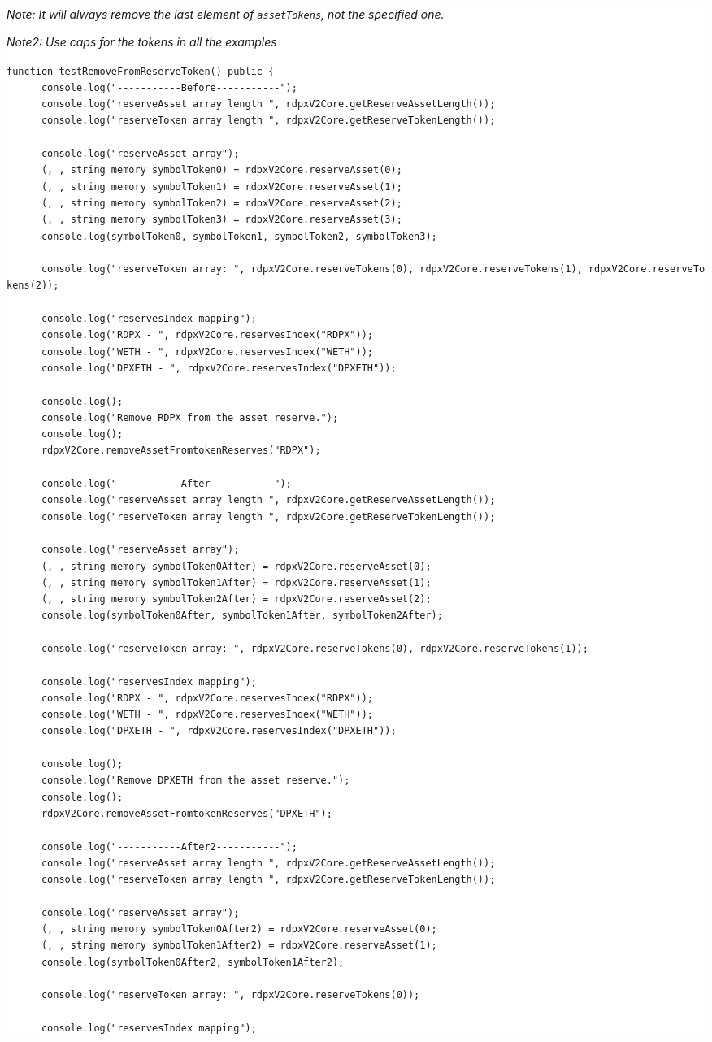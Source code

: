 *Note: It will always remove the last element of `assetTokens`, not the specified one.*

*Note2: Use caps for the tokens in all the examples*

```solidity
function testRemoveFromReserveToken() public {
	  console.log("-----------Before-----------");
	  console.log("reserveAsset array length ", rdpxV2Core.getReserveAssetLength());
	  console.log("reserveToken array length ", rdpxV2Core.getReserveTokenLength());
	
	  console.log("reserveAsset array");
	  (, , string memory symbolToken0) = rdpxV2Core.reserveAsset(0);
	  (, , string memory symbolToken1) = rdpxV2Core.reserveAsset(1);
	  (, , string memory symbolToken2) = rdpxV2Core.reserveAsset(2);
	  (, , string memory symbolToken3) = rdpxV2Core.reserveAsset(3);
	  console.log(symbolToken0, symbolToken1, symbolToken2, symbolToken3);
	
	  console.log("reserveToken array: ", rdpxV2Core.reserveTokens(0), rdpxV2Core.reserveTokens(1), rdpxV2Core.reserveTokens(2));
	
	  console.log("reservesIndex mapping");
	  console.log("RDPX - ", rdpxV2Core.reservesIndex("RDPX"));
	  console.log("WETH - ", rdpxV2Core.reservesIndex("WETH"));
	  console.log("DPXETH - ", rdpxV2Core.reservesIndex("DPXETH"));
	
	  console.log();
	  console.log("Remove RDPX from the asset reserve.");
	  console.log();
	  rdpxV2Core.removeAssetFromtokenReserves("RDPX");
	
	  console.log("-----------After-----------");
	  console.log("reserveAsset array length ", rdpxV2Core.getReserveAssetLength());
	  console.log("reserveToken array length ", rdpxV2Core.getReserveTokenLength());
	
	  console.log("reserveAsset array");
	  (, , string memory symbolToken0After) = rdpxV2Core.reserveAsset(0);
	  (, , string memory symbolToken1After) = rdpxV2Core.reserveAsset(1);
	  (, , string memory symbolToken2After) = rdpxV2Core.reserveAsset(2);
	  console.log(symbolToken0After, symbolToken1After, symbolToken2After);
	
	  console.log("reserveToken array: ", rdpxV2Core.reserveTokens(0), rdpxV2Core.reserveTokens(1));
	
	  console.log("reservesIndex mapping");
	  console.log("RDPX - ", rdpxV2Core.reservesIndex("RDPX"));
	  console.log("WETH - ", rdpxV2Core.reservesIndex("WETH"));
	  console.log("DPXETH - ", rdpxV2Core.reservesIndex("DPXETH"));
	
	  console.log();
	  console.log("Remove DPXETH from the asset reserve.");
	  console.log();
	  rdpxV2Core.removeAssetFromtokenReserves("DPXETH");
	
	  console.log("-----------After2-----------");
	  console.log("reserveAsset array length ", rdpxV2Core.getReserveAssetLength());
	  console.log("reserveToken array length ", rdpxV2Core.getReserveTokenLength());
	
	  console.log("reserveAsset array");
	  (, , string memory symbolToken0After2) = rdpxV2Core.reserveAsset(0);
	  (, , string memory symbolToken1After2) = rdpxV2Core.reserveAsset(1);
	  console.log(symbolToken0After2, symbolToken1After2);
	
	  console.log("reserveToken array: ", rdpxV2Core.reserveTokens(0));
	
	  console.log("reservesIndex mapping");
```